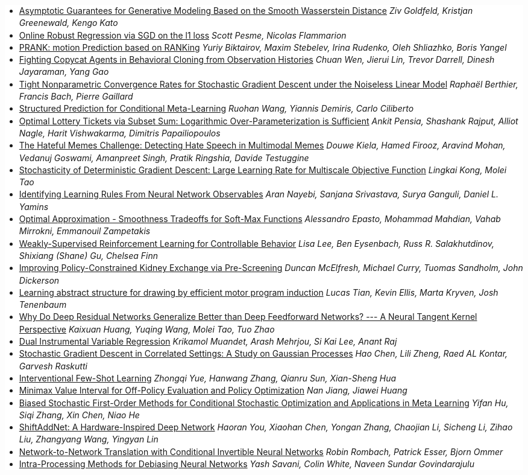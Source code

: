 - [Asymptotic Guarantees for Generative Modeling Based on the Smooth Wasserstein Distance](https://papers.nips.cc/paper/2020/hash/1ac978c8020be6d7212aa71d4f040fc3-Abstract.html) *Ziv Goldfeld, Kristjan Greenewald, Kengo Kato*
- [Online Robust Regression via SGD on the l1 loss](https://papers.nips.cc/paper/2020/hash/1ae6464c6b5d51b363d7d96f97132c75-Abstract.html) *Scott Pesme, Nicolas Flammarion*
- [PRANK: motion Prediction based on RANKing](https://papers.nips.cc/paper/2020/hash/1b0251ccb8bd5f9ccf444e4bda7713e3-Abstract.html) *Yuriy Biktairov, Maxim Stebelev, Irina Rudenko, Oleh Shliazhko, Boris Yangel*
- [Fighting Copycat Agents in Behavioral Cloning from Observation Histories](https://papers.nips.cc/paper/2020/hash/1b113258af3968aaf3969ca67e744ff8-Abstract.html) *Chuan Wen, Jierui Lin, Trevor Darrell, Dinesh Jayaraman, Yang Gao*
- [Tight Nonparametric Convergence Rates for Stochastic Gradient Descent under the Noiseless Linear Model](https://papers.nips.cc/paper/2020/hash/1b33d16fc562464579b7199ca3114982-Abstract.html) *Raphaël Berthier, Francis Bach, Pierre Gaillard*
- [Structured Prediction for Conditional Meta-Learning](https://papers.nips.cc/paper/2020/hash/1b69ebedb522700034547abc5652ffac-Abstract.html) *Ruohan Wang, Yiannis Demiris, Carlo Ciliberto*
- [Optimal Lottery Tickets via Subset Sum: Logarithmic Over-Parameterization is Sufficient](https://papers.nips.cc/paper/2020/hash/1b742ae215adf18b75449c6e272fd92d-Abstract.html) *Ankit Pensia, Shashank Rajput, Alliot Nagle, Harit Vishwakarma, Dimitris Papailiopoulos*
- [The Hateful Memes Challenge: Detecting Hate Speech in Multimodal Memes](https://papers.nips.cc/paper/2020/hash/1b84c4cee2b8b3d823b30e2d604b1878-Abstract.html) *Douwe Kiela, Hamed Firooz, Aravind Mohan, Vedanuj Goswami, Amanpreet Singh, Pratik Ringshia, Davide Testuggine*
- [Stochasticity of Deterministic Gradient Descent: Large Learning Rate for Multiscale Objective Function](https://papers.nips.cc/paper/2020/hash/1b9a80606d74d3da6db2f1274557e644-Abstract.html) *Lingkai Kong, Molei Tao*
- [Identifying Learning Rules From Neural Network Observables](https://papers.nips.cc/paper/2020/hash/1ba922ac006a8e5f2b123684c2f4d65f-Abstract.html) *Aran Nayebi, Sanjana Srivastava, Surya Ganguli, Daniel L. Yamins*
- [Optimal Approximation - Smoothness Tradeoffs for Soft-Max Functions](https://papers.nips.cc/paper/2020/hash/1bd413de70f32142f4a33a94134c5690-Abstract.html) *Alessandro Epasto, Mohammad Mahdian, Vahab Mirrokni, Emmanouil Zampetakis*
- [Weakly-Supervised Reinforcement Learning for Controllable Behavior](https://papers.nips.cc/paper/2020/hash/1bd69c7df3112fb9a584fbd9edfc6c90-Abstract.html) *Lisa Lee, Ben Eysenbach, Russ R. Salakhutdinov, Shixiang (Shane) Gu, Chelsea Finn*
- [Improving Policy-Constrained Kidney Exchange via Pre-Screening](https://papers.nips.cc/paper/2020/hash/1bda4c789c38754f639a376716c5859f-Abstract.html) *Duncan McElfresh, Michael Curry, Tuomas Sandholm, John Dickerson*
- [Learning abstract structure for drawing by efficient motor program induction](https://papers.nips.cc/paper/2020/hash/1c104b9c0accfca52ef21728eaf01453-Abstract.html) *Lucas Tian, Kevin Ellis, Marta Kryven, Josh Tenenbaum*
- [Why Do Deep Residual Networks Generalize Better than Deep Feedforward Networks? --- A Neural Tangent Kernel Perspective](https://papers.nips.cc/paper/2020/hash/1c336b8080f82bcc2cd2499b4c57261d-Abstract.html) *Kaixuan Huang, Yuqing Wang, Molei Tao, Tuo Zhao*
- [Dual Instrumental Variable Regression](https://papers.nips.cc/paper/2020/hash/1c383cd30b7c298ab50293adfecb7b18-Abstract.html) *Krikamol Muandet, Arash Mehrjou, Si Kai Lee, Anant Raj*
- [Stochastic Gradient Descent in Correlated Settings: A Study on Gaussian Processes](https://papers.nips.cc/paper/2020/hash/1cb524b5a3f3f82be4a7d954063c07e2-Abstract.html) *Hao Chen, Lili Zheng, Raed AL Kontar, Garvesh Raskutti*
- [Interventional Few-Shot Learning](https://papers.nips.cc/paper/2020/hash/1cc8a8ea51cd0adddf5dab504a285915-Abstract.html) *Zhongqi Yue, Hanwang Zhang, Qianru Sun, Xian-Sheng Hua*
- [Minimax Value Interval for Off-Policy Evaluation and Policy Optimization](https://papers.nips.cc/paper/2020/hash/1cd138d0499a68f4bb72bee04bbec2d7-Abstract.html) *Nan Jiang, Jiawei Huang*
- [Biased Stochastic First-Order Methods for Conditional Stochastic Optimization and Applications in Meta Learning](https://papers.nips.cc/paper/2020/hash/1cdf14d1e3699d61d237cf76ce1c2dca-Abstract.html) *Yifan Hu, Siqi Zhang, Xin Chen, Niao He*
- [ShiftAddNet: A Hardware-Inspired Deep Network](https://papers.nips.cc/paper/2020/hash/1cf44d7975e6c86cffa70cae95b5fbb2-Abstract.html) *Haoran You, Xiaohan Chen, Yongan Zhang, Chaojian Li, Sicheng Li, Zihao Liu, Zhangyang Wang, Yingyan Lin*
- [Network-to-Network Translation with Conditional Invertible Neural Networks](https://papers.nips.cc/paper/2020/hash/1cfa81af29c6f2d8cacb44921722e753-Abstract.html) *Robin Rombach, Patrick Esser, Bjorn Ommer*
- [Intra-Processing Methods for Debiasing Neural Networks](https://papers.nips.cc/paper/2020/hash/1d8d70dddf147d2d92a634817f01b239-Abstract.html) *Yash Savani, Colin White, Naveen Sundar Govindarajulu*